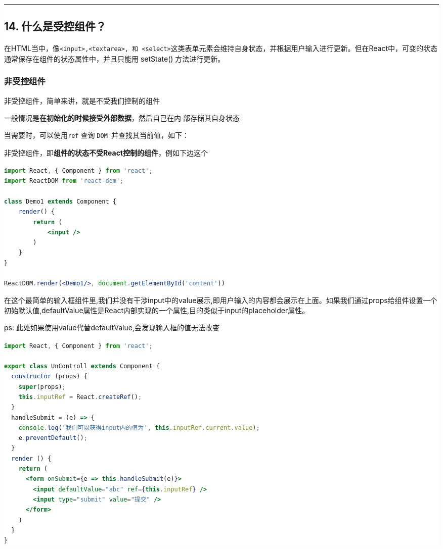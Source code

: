 

----

##  14. 什么是受控组件？

在HTML当中，像`<input>,<textarea>, 和 <select>`这类表单元素会维持自身状态，并根据用户输入进行更新。但在React中，可变的状态通常保存在组件的状态属性中，并且只能用 setState() 方法进行更新。

### 非受控组件

非受控组件，简单来讲，就是不受我们控制的组件

一般情况是**在初始化的时候接受外部数据**，然后自己在内 部存储其自身状态

当需要时，可以使用`ref` 查询 `DOM `并查找其当前值，如下：

非受控组件，即**组件的状态不受React控制的组件**，例如下边这个

```jsx
import React, { Component } from 'react';
import ReactDOM from 'react-dom';

class Demo1 extends Component {
    render() {
        return (
            <input />
        )
    }
}

ReactDOM.render(<Demo1/>, document.getElementById('content'))
```

在这个最简单的输入框组件里,我们并没有干涉input中的value展示,即用户输入的内容都会展示在上面。如果我们通过props给组件设置一个初始默认值,defaultValue属性是React内部实现的一个属性,目的类似于input的placeholder属性。

ps: 此处如果使用value代替defaultValue,会发现输入框的值无法改变

```jsx
import React, { Component } from 'react';

export class UnControll extends Component {
  constructor (props) {
    super(props);
    this.inputRef = React.createRef();
  }
  handleSubmit = (e) => {
    console.log('我们可以获得input内的值为', this.inputRef.current.value);
    e.preventDefault();
  }
  render () {
    return (
      <form onSubmit={e => this.handleSubmit(e)}>
        <input defaultValue="abc" ref={this.inputRef} />
        <input type="submit" value="提交" />
      </form>
    )
  }
}
```

